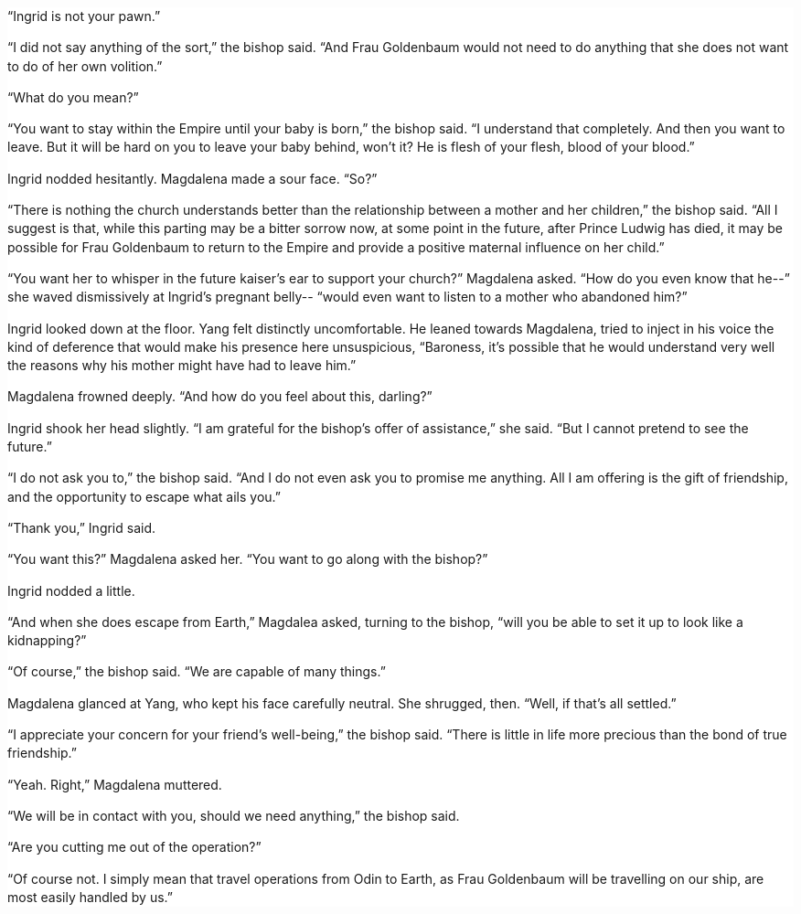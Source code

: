 “Ingrid is not your pawn.”

“I did not say anything of the sort,” the bishop said. “And Frau Goldenbaum would not need to do anything that she does not want to do of her own volition.”

“What do you mean?”

“You want to stay within the Empire until your baby is born,” the bishop said. “I understand that completely. And then you want to leave. But it will be hard on you to leave your baby behind, won’t it? He is flesh of your flesh, blood of your blood.”

Ingrid nodded hesitantly. Magdalena made a sour face. “So?”

“There is nothing the church understands better than the relationship between a mother and her children,” the bishop said. “All I suggest is that, while this parting may be a bitter sorrow now, at some point in the future, after Prince Ludwig has died, it may be possible for Frau Goldenbaum to return to the Empire and provide a positive maternal influence on her child.”

“You want her to whisper in the future kaiser’s ear to support your church?” Magdalena asked. “How do you even know that he--” she waved dismissively at Ingrid’s pregnant belly-- “would even want to listen to a mother who abandoned him?”

Ingrid looked down at the floor. Yang felt distinctly uncomfortable. He leaned towards Magdalena, tried to inject in his voice the kind of deference that would make his presence here unsuspicious, “Baroness, it’s possible that he would understand very well the reasons why his mother might have had to leave him.”

Magdalena frowned deeply. “And how do you feel about this, darling?”

Ingrid shook her head slightly. “I am grateful for the bishop’s offer of assistance,” she said. “But I cannot pretend to see the future.”

“I do not ask you to,” the bishop said. “And I do not even ask you to promise me anything. All I am offering is the gift of friendship, and the opportunity to escape what ails you.”

“Thank you,” Ingrid said.

“You want this?” Magdalena asked her. “You want to go along with the bishop?”

Ingrid nodded a little. 

“And when she does escape from Earth,” Magdalea asked, turning to the bishop, “will you be able to set it up to look like a kidnapping?”

“Of course,” the bishop said. “We are capable of many things.”

Magdalena glanced at Yang, who kept his face carefully neutral. She shrugged, then. “Well, if that’s all settled.”

“I appreciate your concern for your friend’s well-being,” the bishop said. “There is little in life more precious than the bond of true friendship.”

“Yeah. Right,” Magdalena muttered.

“We will be in contact with you, should we need anything,” the bishop said.

“Are you cutting me out of the operation?”

“Of course not. I simply mean that travel operations from Odin to Earth, as Frau Goldenbaum will be travelling on our ship, are most easily handled by us.”
